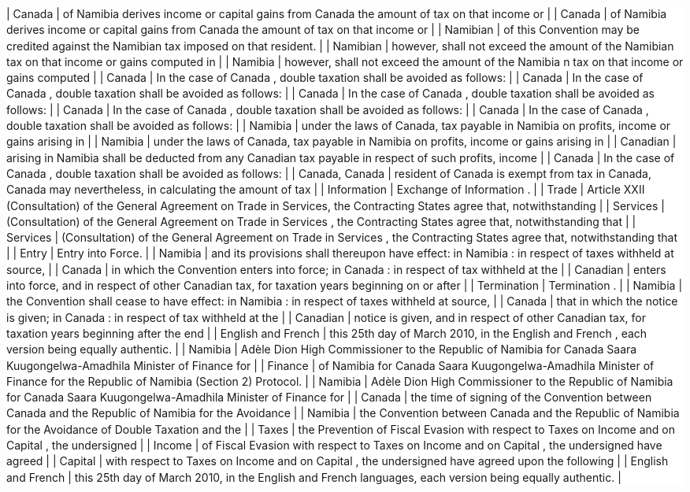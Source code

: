 | Canada                     | of Namibia derives income or capital gains from Canada the amount of tax on that income or                                    |
| Canada                     | of Namibia derives income or capital gains from Canada the amount of tax on that income or                                    |
| Namibian                   | of this Convention may be credited against the Namibian  tax imposed on that resident.                                        |
| Namibian                   | however, shall not exceed the amount of the Namibian tax on that income or gains computed in                                  |
| Namibia                    | however, shall not exceed the amount of the Namibia n tax on that income or gains computed                                    |
| Canada                     | In the case of  Canada , double taxation shall be avoided as follows:                                                         |
| Canada                     | In the case of  Canada , double taxation shall be avoided as follows:                                                         |
| Canada                     | In the case of  Canada , double taxation shall be avoided as follows:                                                         |
| Canada                     | In the case of  Canada , double taxation shall be avoided as follows:                                                         |
| Canada                     | In the case of  Canada , double taxation shall be avoided as follows:                                                         |
| Namibia                    | under the laws of Canada, tax payable in Namibia  on profits, income or gains arising in                                      |
| Namibia                    | under the laws of Canada, tax payable in Namibia  on profits, income or gains arising in                                      |
| Canadian                   | arising in Namibia shall be deducted from any Canadian tax payable in respect of such profits, income                         |
| Canada                     | In the case of  Canada , double taxation shall be avoided as follows:                                                         |
| Canada, Canada             | resident of Canada is exempt from tax in Canada, Canada may nevertheless, in calculating the amount of tax                    |
| Information                | Exchange of  Information .                                                                                                    |
| Trade                      | Article XXII (Consultation) of the General Agreement on Trade in Services, the Contracting States agree that, notwithstanding |
| Services                   | (Consultation) of the General Agreement on Trade in Services , the Contracting States agree that, notwithstanding that        |
| Services                   | (Consultation) of the General Agreement on Trade in Services , the Contracting States agree that, notwithstanding that        |
| Entry                      | Entry  into Force.                                                                                                            |
| Namibia                    | and its provisions shall thereupon have effect: in Namibia : in respect of taxes withheld at source,                          |
| Canada                     | in which the Convention enters into force; in Canada : in respect of tax withheld at the                                      |
| Canadian                   | enters into force, and in respect of other Canadian tax, for taxation years beginning on or after                             |
| Termination                | Termination .                                                                                                                 |
| Namibia                    | the Convention shall cease to have effect: in Namibia : in respect of taxes withheld at source,                               |
| Canada                     | that in which the notice is given; in Canada : in respect of tax withheld at the                                              |
| Canadian                   | notice is given, and in respect of other Canadian tax, for taxation years beginning after the end                             |
| English and French         | this 25th day of March 2010, in the English and French , each version being equally authentic.                                |
| Namibia                    | Adèle Dion High Commissioner to the Republic of  Namibia for Canada Saara Kuugongelwa-Amadhila Minister of Finance for        |
| Finance                    | of Namibia for Canada Saara Kuugongelwa-Amadhila Minister of Finance  for the Republic of Namibia (Section 2) Protocol.       |
| Namibia                    | Adèle Dion High Commissioner to the Republic of  Namibia for Canada Saara Kuugongelwa-Amadhila Minister of Finance for        |
| Canada                     | the time of signing of the Convention between Canada and the Republic of Namibia for the Avoidance                            |
| Namibia                    | the Convention between Canada and the Republic of Namibia for the Avoidance of Double Taxation and the                        |
| Taxes                      | the Prevention of Fiscal Evasion with respect to Taxes on Income and on Capital , the undersigned                             |
| Income                     | of Fiscal Evasion with respect to Taxes on Income and on Capital , the undersigned have agreed                                |
| Capital                    | with respect to Taxes on Income and on Capital , the undersigned have agreed upon the following                               |
| English and French         | this 25th day of March 2010, in the English and French  languages, each version being equally authentic.                      |